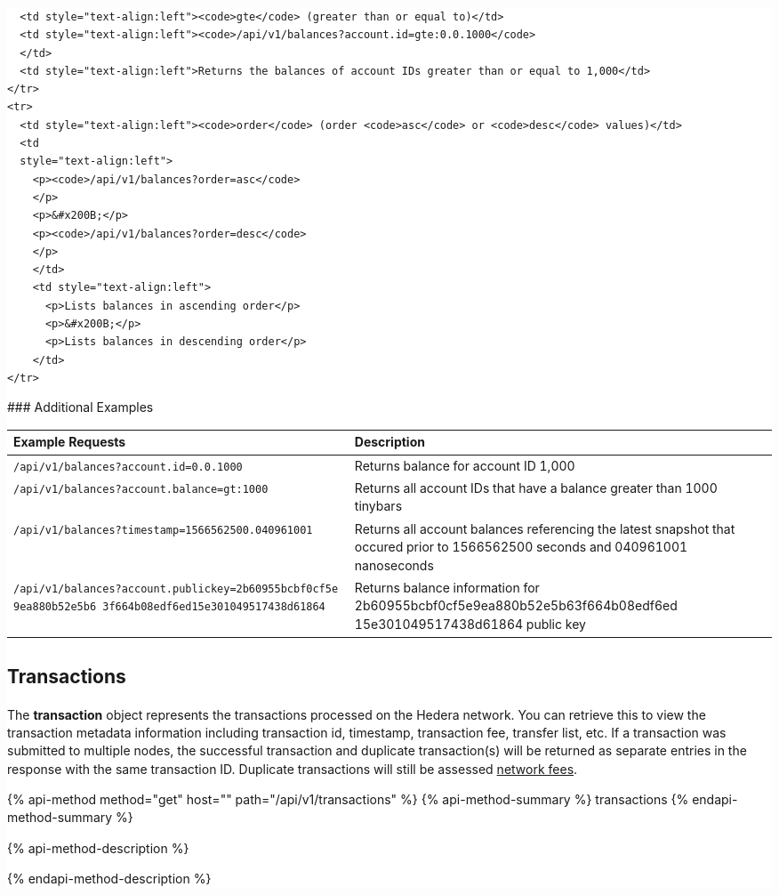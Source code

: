       <td style="text-align:left"><code>gte</code> (greater than or equal to)</td>
      <td style="text-align:left"><code>/api/v1/balances?account.id=gte:0.0.1000</code>
      </td>
      <td style="text-align:left">Returns the balances of account IDs greater than or equal to 1,000</td>
    </tr>
    <tr>
      <td style="text-align:left"><code>order</code> (order <code>asc</code> or <code>desc</code> values)</td>
      <td
      style="text-align:left">
        <p><code>/api/v1/balances?order=asc</code>
        </p>
        <p>&#x200B;</p>
        <p><code>/api/v1/balances?order=desc</code>
        </p>
        </td>
        <td style="text-align:left">
          <p>Lists balances in ascending order</p>
          <p>&#x200B;</p>
          <p>Lists balances in descending order</p>
        </td>
    </tr>
  </tbody>
</table>### Additional Examples <a id="additional-examples"></a>

| Example Requests | Description |
| :--- | :--- |
| `/api/v1/balances?account.id=0.0.1000` | Returns balance for account ID 1,000 |
| `/api/v1/balances?account.balance=gt:1000` | Returns all account IDs that have a balance greater than 1000 tinybars |
| `/api/v1/balances?timestamp=1566562500.040961001` | Returns all account balances referencing the latest snapshot that occured prior to 1566562500 seconds and 040961001 nanoseconds |
| `/api/v1/balances?account.publickey=2b60955bcbf0cf5e9ea880b52e5b6 3f664b08edf6ed15e301049517438d61864` | Returns balance information for 2b60955bcbf0cf5e9ea880b52e5b63f664b08edf6ed 15e301049517438d61864 public key |

## Transactions <a id="transactions"></a>

The **transaction** object represents the transactions processed on the Hedera network. You can retrieve this to view the transaction metadata information including transaction id, timestamp, transaction fee, transfer list, etc. If a transaction was submitted to multiple nodes, the successful transaction and duplicate transaction\(s\) will be returned as separate entries in the response with the same transaction ID. Duplicate transactions will still be assessed [network fees](https://www.hedera.com/fees).

{% api-method method="get" host="" path="/api/v1/transactions" %}
{% api-method-summary %}
transactions
{% endapi-method-summary %}

{% api-method-description %}

{% endapi-method-description %}
